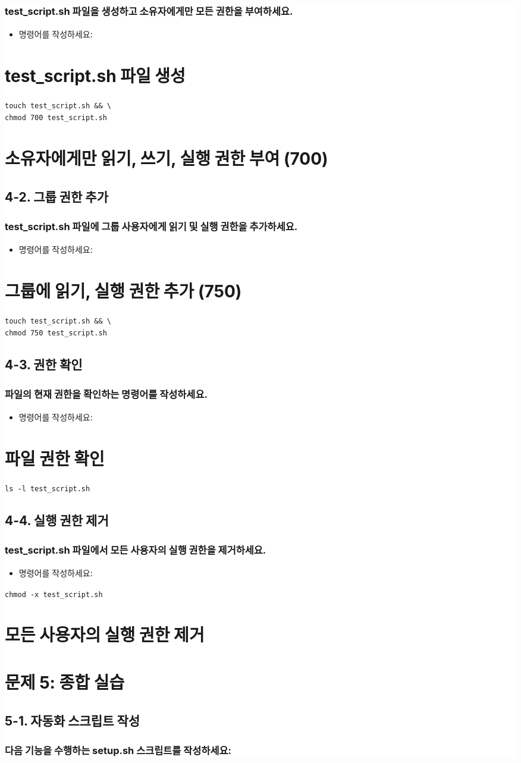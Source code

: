 ### test_script.sh 파일을 생성하고 소유자에게만 모든 권한을 부여하세요.

- 명령어를 작성하세요:

# test_script.sh 파일 생성
```shell
touch test_script.sh && \
chmod 700 test_script.sh
```
# 소유자에게만 읽기, 쓰기, 실행 권한 부여 (700)
## 4-2. 그룹 권한 추가
### test_script.sh 파일에 그룹 사용자에게 읽기 및 실행 권한을 추가하세요.

- 명령어를 작성하세요:

# 그룹에 읽기, 실행 권한 추가 (750)
```shell
touch test_script.sh && \
chmod 750 test_script.sh
```
## 4-3. 권한 확인
### 파일의 현재 권한을 확인하는 명령어를 작성하세요.

- 명령어를 작성하세요:

# 파일 권한 확인
```
ls -l test_script.sh
```
## 4-4. 실행 권한 제거
### test_script.sh 파일에서 모든 사용자의 실행 권한을 제거하세요.

- 명령어를 작성하세요:
```shell
chmod -x test_script.sh
```
# 모든 사용자의 실행 권한 제거
# 문제 5: 종합 실습
## 5-1. 자동화 스크립트 작성
### 다음 기능을 수행하는 setup.sh 스크립트를 작성하세요:
